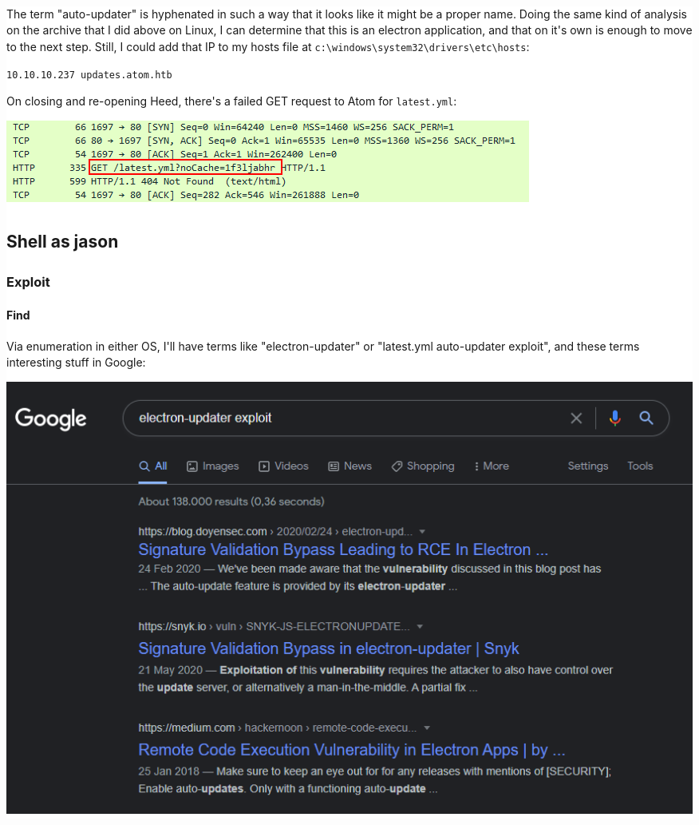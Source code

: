 The term "auto-updater" is hyphenated in such a way that it looks like
it might be a proper name. Doing the same kind of analysis on the
archive that I did above on Linux, I can determine that this is an
electron application, and that on it's own is enough to move to the next
step. Still, I could add that IP to my hosts file at
`c:\windows\system32\drivers\etc\hosts`:



    10.10.10.237 updates.atom.htb



On closing and re-opening Heed, there's a failed GET request to Atom for
`latest.yml`:

![](/img/image-20210419133802315.png)

## Shell as jason

### Exploit

#### Find

Via enumeration in either OS, I'll have terms like "electron-updater" or
"latest.yml auto-updater exploit", and these terms interesting stuff in
Google:

![](/img/image-20210415155409394.png)
